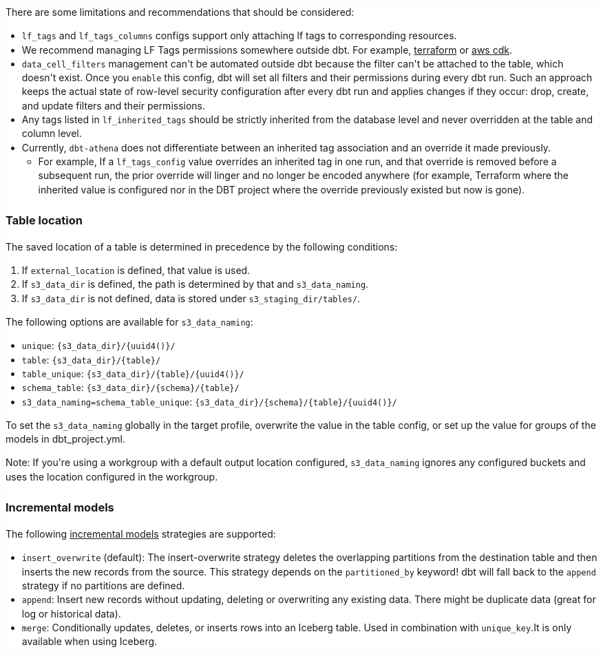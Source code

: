 </TabItem>

</Tabs>

There are some limitations and recommendations that should be considered: 

- `lf_tags` and `lf_tags_columns` configs support only attaching lf tags to corresponding resources.
- We recommend managing LF Tags permissions somewhere outside dbt. For example, [terraform](https://registry.terraform.io/providers/hashicorp/aws/latest/docs/resources/lakeformation_permissions) or [aws cdk](https://docs.aws.amazon.com/cdk/api/v1/docs/aws-lakeformation-readme.html).
- `data_cell_filters` management can't be automated outside dbt because the filter can't be attached to the table, which doesn't exist. Once you `enable` this config, dbt will set all filters and their permissions during every dbt run. Such an approach keeps the actual state of row-level security configuration after every dbt run and applies changes if they occur: drop, create, and update filters and their permissions.
- Any tags listed in `lf_inherited_tags` should be strictly inherited from the database level and never overridden at the table and column level.
- Currently, `dbt-athena` does not differentiate between an inherited tag association and an override it made previously.
   - For example,  If a `lf_tags_config` value overrides an inherited tag in one run, and that override is removed before a subsequent run, the prior override will linger and no longer be encoded anywhere (for example, Terraform where the inherited value is configured nor in the DBT project where the override previously existed but now is gone).


### Table location

The saved location of a table is determined in precedence by the following conditions:

1. If `external_location` is defined, that value is used.
2. If `s3_data_dir` is defined, the path is determined by that and `s3_data_naming`.
3. If `s3_data_dir` is not defined, data is stored under `s3_staging_dir/tables/`.

The following options are available for `s3_data_naming`:

- `unique`: `{s3_data_dir}/{uuid4()}/`
- `table`: `{s3_data_dir}/{table}/`
- `table_unique`: `{s3_data_dir}/{table}/{uuid4()}/`
- `schema_table`: `{s3_data_dir}/{schema}/{table}/`
- `s3_data_naming=schema_table_unique`: `{s3_data_dir}/{schema}/{table}/{uuid4()}/`

To set the `s3_data_naming` globally in the target profile, overwrite the value in the table config, or set up the value for groups of the models in dbt_project.yml.

Note: If you're using a workgroup with a default output location configured, `s3_data_naming` ignores any configured buckets and uses the location configured in the workgroup.

### Incremental models

The following [incremental models](https://docs.getdbt.com/docs/build/incremental-models) strategies are supported:

- `insert_overwrite` (default): The insert-overwrite strategy deletes the overlapping partitions from the destination table and then inserts the new records from the source. This strategy depends on the `partitioned_by` keyword! dbt will fall back to the `append` strategy if no partitions are defined.
- `append`: Insert new records without updating, deleting or overwriting any existing data. There might be duplicate data (great for log or historical data).
- `merge`: Conditionally updates, deletes, or inserts rows into an Iceberg table. Used in combination with `unique_key`.It is only available when using Iceberg.
